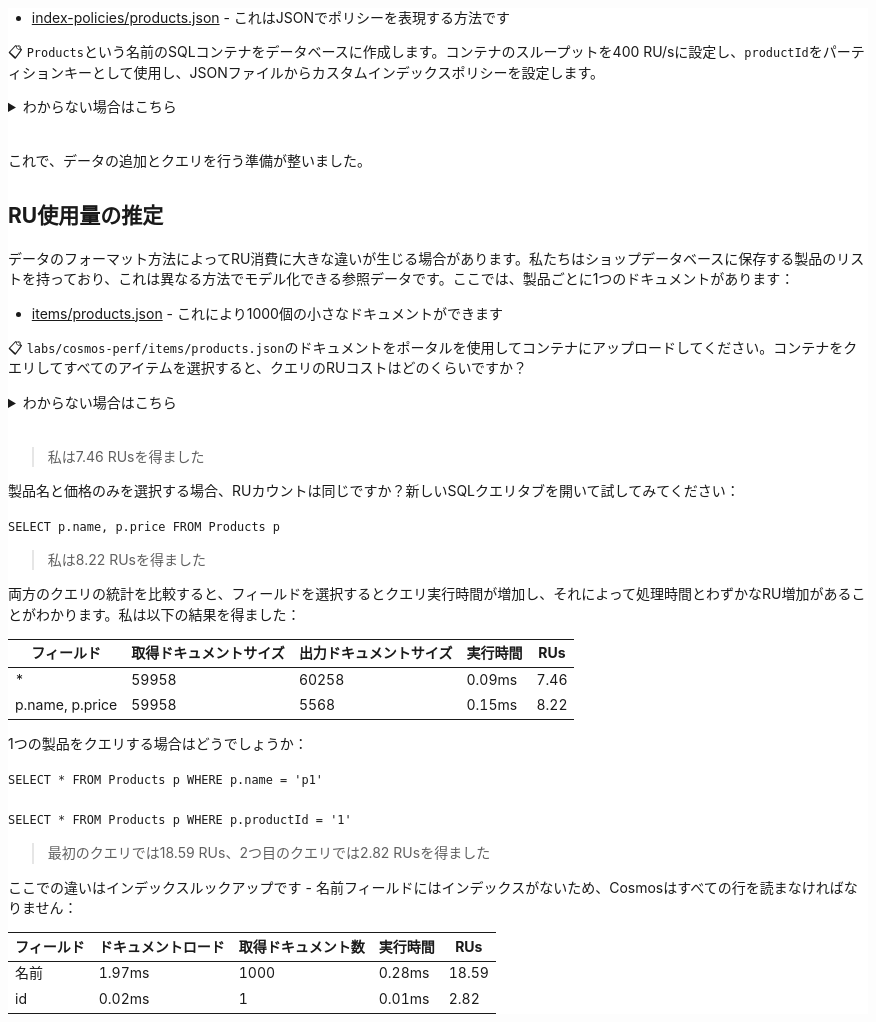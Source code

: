 - [index-policies/products.json](/labs/cosmos-perf/index-policies/products.json) - これはJSONでポリシーを表現する方法です

📋 `Products`という名前のSQLコンテナをデータベースに作成します。コンテナのスループットを400 RU/sに設定し、`productId`をパーティションキーとして使用し、JSONファイルからカスタムインデックスポリシーを設定します。

<details><summary>わからない場合はこちら</summary></details><br/>

これで、データの追加とクエリを行う準備が整いました。

## RU使用量の推定

データのフォーマット方法によってRU消費に大きな違いが生じる場合があります。私たちはショップデータベースに保存する製品のリストを持っており、これは異なる方法でモデル化できる参照データです。ここでは、製品ごとに1つのドキュメントがあります：

- [items/products.json](/labs/cosmos-perf/items/products.json) - これにより1000個の小さなドキュメントができます

📋 `labs/cosmos-perf/items/products.json`のドキュメントをポータルを使用してコンテナにアップロードしてください。コンテナをクエリしてすべてのアイテムを選択すると、クエリのRUコストはどのくらいですか？

<details><summary>わからない場合はこちら</summary></details><br/>

> 私は7.46 RUsを得ました

製品名と価格のみを選択する場合、RUカウントは同じですか？新しいSQLクエリタブを開いて試してみてください：



```
SELECT p.name, p.price FROM Products p
```


> 私は8.22 RUsを得ました

両方のクエリの統計を比較すると、フィールドを選択するとクエリ実行時間が増加し、それによって処理時間とわずかなRU増加があることがわかります。私は以下の結果を得ました：

|フィールド| 取得ドキュメントサイズ | 出力ドキュメントサイズ | 実行時間 | RUs|
|-|-|-|-|-|
|*|59958|60258|0.09ms|7.46|
|p.name, p.price|59958|5568|0.15ms|8.22|

1つの製品をクエリする場合はどうでしょうか：



```
SELECT * FROM Products p WHERE p.name = 'p1'

SELECT * FROM Products p WHERE p.productId = '1'
```


> 最初のクエリでは18.59 RUs、2つ目のクエリでは2.82 RUsを得ました

ここでの違いはインデックスルックアップです - 名前フィールドにはインデックスがないため、Cosmosはすべての行を読まなければなりません：

|フィールド| ドキュメントロード | 取得ドキュメント数 | 実行時間 | RUs|
|-|-|-|-|-|
|名前|1.97ms|1000|0.28ms|18.59|
|id|0.02ms|1|0.01ms|2.82|
